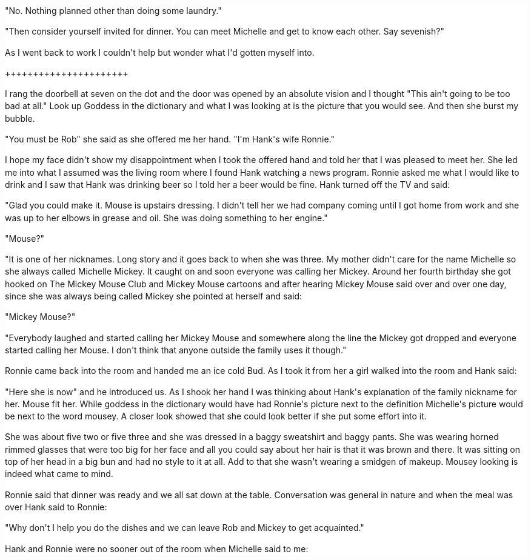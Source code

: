 "No. Nothing planned other than doing some laundry." 

"Then consider yourself invited for dinner. You can meet Michelle and get to know each other. Say sevenish?" 

As I went back to work I couldn't help but wonder what I'd gotten myself into. 

++++++++++++++++++++++ 

I rang the doorbell at seven on the dot and the door was opened by an absolute vision and I thought "This ain't going to be too bad at all." Look up Goddess in the dictionary and what I was looking at is the picture that you would see. And then she burst my bubble. 

"You must be Rob" she said as she offered me her hand. "I'm Hank's wife Ronnie." 

I hope my face didn't show my disappointment when I took the offered hand and told her that I was pleased to meet her. She led me into what I assumed was the living room where I found Hank watching a news program. Ronnie asked me what I would like to drink and I saw that Hank was drinking beer so I told her a beer would be fine. Hank turned off the TV and said: 

"Glad you could make it. Mouse is upstairs dressing. I didn't tell her we had company coming until I got home from work and she was up to her elbows in grease and oil. She was doing something to her engine." 

"Mouse?" 

"It is one of her nicknames. Long story and it goes back to when she was three. My mother didn't care for the name Michelle so she always called Michelle Mickey. It caught on and soon everyone was calling her Mickey. Around her fourth birthday she got hooked on The Mickey Mouse Club and Mickey Mouse cartoons and after hearing Mickey Mouse said over and over one day, since she was always being called Mickey she pointed at herself and said: 

"Mickey Mouse?" 

"Everybody laughed and started calling her Mickey Mouse and somewhere along the line the Mickey got dropped and everyone started calling her Mouse. I don't think that anyone outside the family uses it though." 

Ronnie came back into the room and handed me an ice cold Bud. As I took it from her a girl walked into the room and Hank said: 

"Here she is now" and he introduced us. As I shook her hand I was thinking about Hank's explanation of the family nickname for her. Mouse fit her. While goddess in the dictionary would have had Ronnie's picture next to the definition Michelle's picture would be next to the word mousey. A closer look showed that she could look better if she put some effort into it. 

She was about five two or five three and she was dressed in a baggy sweatshirt and baggy pants. She was wearing horned rimmed glasses that were too big for her face and all you could say about her hair is that it was brown and there. It was sitting on top of her head in a big bun and had no style to it at all. Add to that she wasn't wearing a smidgen of makeup. Mousey looking is indeed what came to mind. 

Ronnie said that dinner was ready and we all sat down at the table. Conversation was general in nature and when the meal was over Hank said to Ronnie: 

"Why don't I help you do the dishes and we can leave Rob and Mickey to get acquainted." 

Hank and Ronnie were no sooner out of the room when Michelle said to me: 
